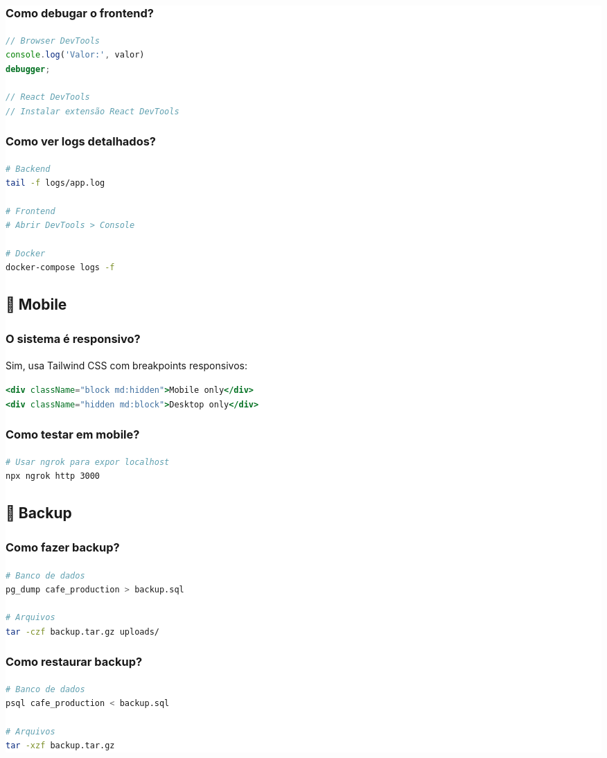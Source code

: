 ### Como debugar o frontend?
```javascript
// Browser DevTools
console.log('Valor:', valor)
debugger;

// React DevTools
// Instalar extensão React DevTools
```

### Como ver logs detalhados?
```bash
# Backend
tail -f logs/app.log

# Frontend
# Abrir DevTools > Console

# Docker
docker-compose logs -f
```

## 📱 Mobile

### O sistema é responsivo?
Sim, usa Tailwind CSS com breakpoints responsivos:
```jsx
<div className="block md:hidden">Mobile only</div>
<div className="hidden md:block">Desktop only</div>
```

### Como testar em mobile?
```bash
# Usar ngrok para expor localhost
npx ngrok http 3000
```

## 🔄 Backup

### Como fazer backup?
```bash
# Banco de dados
pg_dump cafe_production > backup.sql

# Arquivos
tar -czf backup.tar.gz uploads/
```

### Como restaurar backup?
```bash
# Banco de dados
psql cafe_production < backup.sql

# Arquivos
tar -xzf backup.tar.gz
```
